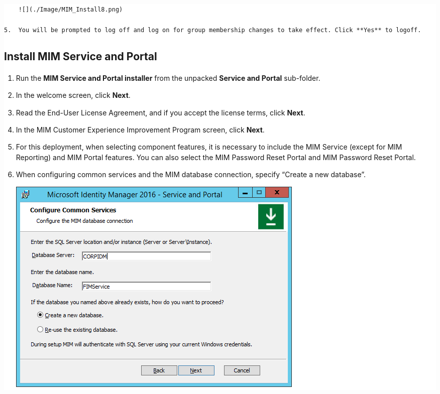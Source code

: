         ![](./Image/MIM_Install8.png)

    5.  You will be prompted to log off and log on for group membership changes to take effect. Click **Yes** to logoff.

## Install MIM Service and Portal

1.  Run the **MIM Service and Portal installer** from the unpacked **Service and Portal** sub-folder.

2.  In the welcome screen, click **Next**.

3.  Read the End-User License Agreement, and if you accept the license terms, click **Next**.

4.  In the MIM Customer Experience Improvement Program screen, click **Next**.

5.  For this deployment, when selecting component features, it is necessary to include  the MIM Service (except for MIM Reporting) and MIM Portal features. You can also select the MIM Password Reset Portal and MIM Password Reset Portal.

6.  When configuring common services and the MIM database connection, specify “Create a new database”.

    ![](./Image/MIM_Install10.png)
